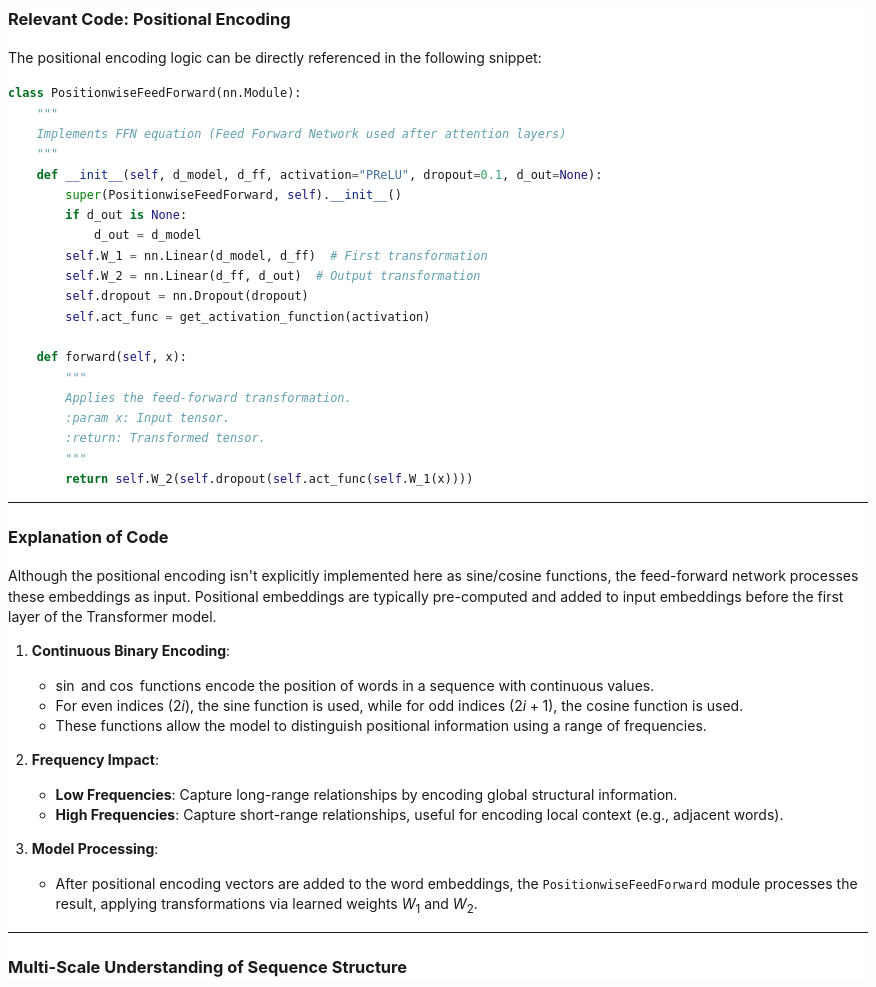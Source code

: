 
### **Relevant Code: Positional Encoding**

The positional encoding logic can be directly referenced in the following snippet:

```python
class PositionwiseFeedForward(nn.Module):
    """
    Implements FFN equation (Feed Forward Network used after attention layers)
    """
    def __init__(self, d_model, d_ff, activation="PReLU", dropout=0.1, d_out=None):
        super(PositionwiseFeedForward, self).__init__()
        if d_out is None:
            d_out = d_model
        self.W_1 = nn.Linear(d_model, d_ff)  # First transformation
        self.W_2 = nn.Linear(d_ff, d_out)  # Output transformation
        self.dropout = nn.Dropout(dropout)
        self.act_func = get_activation_function(activation)

    def forward(self, x):
        """
        Applies the feed-forward transformation.
        :param x: Input tensor.
        :return: Transformed tensor.
        """
        return self.W_2(self.dropout(self.act_func(self.W_1(x))))
```

---

### **Explanation of Code**

Although the positional encoding isn't explicitly implemented here as sine/cosine functions, the feed-forward network processes these embeddings as input. Positional embeddings are typically pre-computed and added to input embeddings before the first layer of the Transformer model.

1. **Continuous Binary Encoding**:
   - $\sin$ and $\cos$ functions encode the position of words in a sequence with continuous values.
   - For even indices ($2i$), the sine function is used, while for odd indices ($2i+1$), the cosine function is used.
   - These functions allow the model to distinguish positional information using a range of frequencies.

2. **Frequency Impact**:
   - **Low Frequencies**: Capture long-range relationships by encoding global structural information.
   - **High Frequencies**: Capture short-range relationships, useful for encoding local context (e.g., adjacent words).

3. **Model Processing**:
   - After positional encoding vectors are added to the word embeddings, the `PositionwiseFeedForward` module processes the result, applying transformations via learned weights $W_1$ and $W_2$.

---

### **Multi-Scale Understanding of Sequence Structure**
